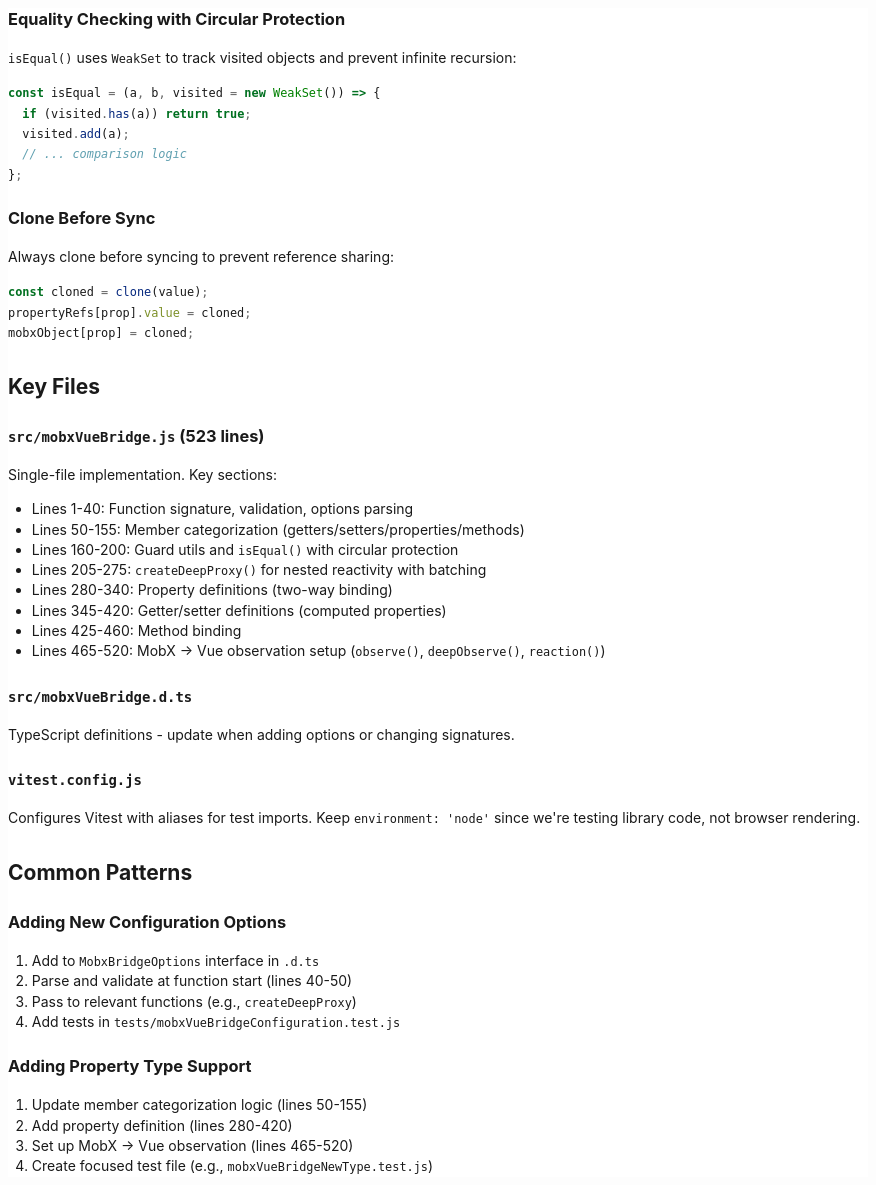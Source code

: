 ### Equality Checking with Circular Protection
`isEqual()` uses `WeakSet` to track visited objects and prevent infinite recursion:
```javascript
const isEqual = (a, b, visited = new WeakSet()) => {
  if (visited.has(a)) return true;
  visited.add(a);
  // ... comparison logic
};
```

### Clone Before Sync
Always clone before syncing to prevent reference sharing:
```javascript
const cloned = clone(value);
propertyRefs[prop].value = cloned;
mobxObject[prop] = cloned;
```

## Key Files

### `src/mobxVueBridge.js` (523 lines)
Single-file implementation. Key sections:
- Lines 1-40: Function signature, validation, options parsing
- Lines 50-155: Member categorization (getters/setters/properties/methods)
- Lines 160-200: Guard utils and `isEqual()` with circular protection
- Lines 205-275: `createDeepProxy()` for nested reactivity with batching
- Lines 280-340: Property definitions (two-way binding)
- Lines 345-420: Getter/setter definitions (computed properties)
- Lines 425-460: Method binding
- Lines 465-520: MobX → Vue observation setup (`observe()`, `deepObserve()`, `reaction()`)

### `src/mobxVueBridge.d.ts`
TypeScript definitions - update when adding options or changing signatures.

### `vitest.config.js`
Configures Vitest with aliases for test imports. Keep `environment: 'node'` since we're testing library code, not browser rendering.

## Common Patterns

### Adding New Configuration Options
1. Add to `MobxBridgeOptions` interface in `.d.ts`
2. Parse and validate at function start (lines 40-50)
3. Pass to relevant functions (e.g., `createDeepProxy`)
4. Add tests in `tests/mobxVueBridgeConfiguration.test.js`

### Adding Property Type Support
1. Update member categorization logic (lines 50-155)
2. Add property definition (lines 280-420)
3. Set up MobX → Vue observation (lines 465-520)
4. Create focused test file (e.g., `mobxVueBridgeNewType.test.js`)
